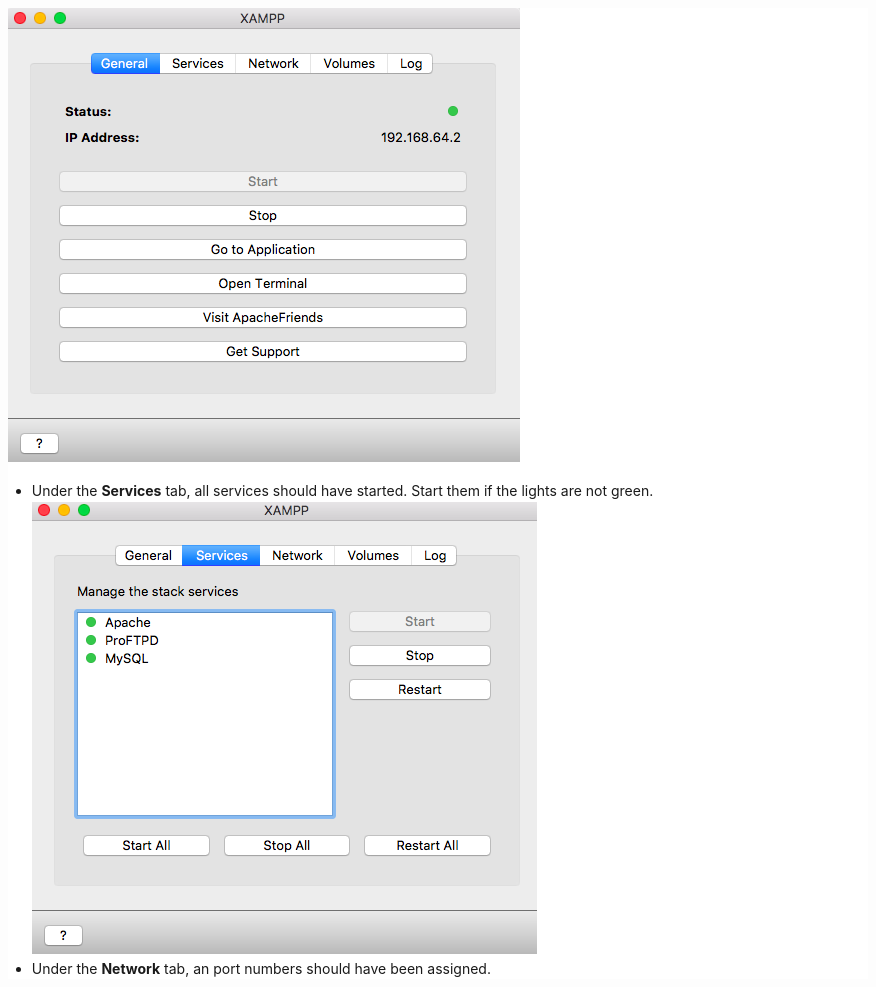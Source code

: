 ![](../Resources/server-xamppmac1.png)
+ Under the **Services** tab, all services should have started. Start them if the lights are not green.
![](../Resources/server-xamppmac2.png)
+ Under the **Network** tab, an port numbers should have been assigned.